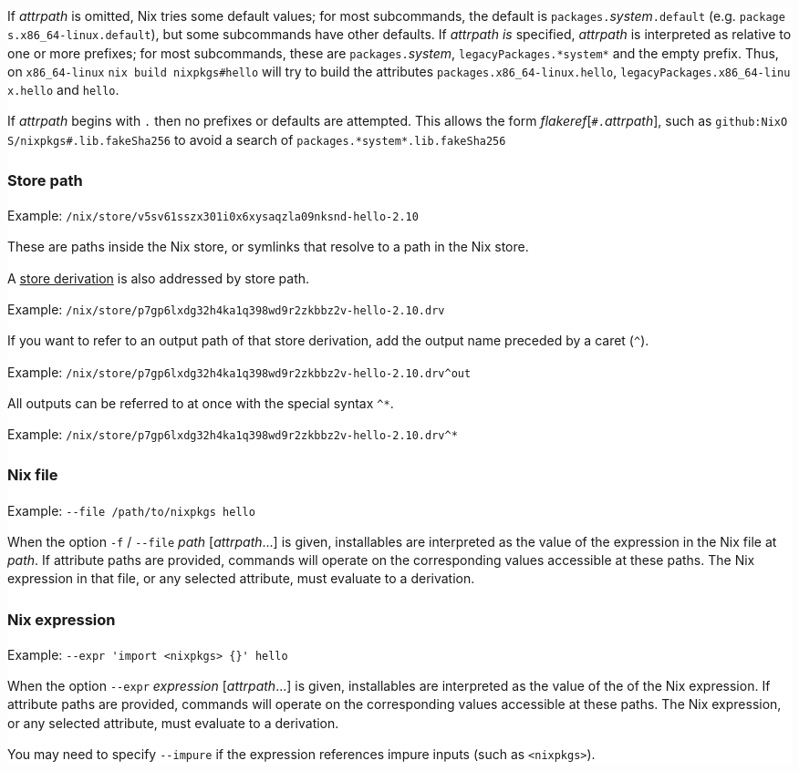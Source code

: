 If *attrpath* is omitted, Nix tries some default values; for most
subcommands, the default is `packages.`*system*`.default`
(e.g. `packages.x86_64-linux.default`), but some subcommands have
other defaults. If *attrpath* *is* specified, *attrpath* is
interpreted as relative to one or more prefixes; for most
subcommands, these are `packages.`*system*,
`legacyPackages.*system*` and the empty prefix. Thus, on
`x86_64-linux` `nix build nixpkgs#hello` will try to build the
attributes `packages.x86_64-linux.hello`,
`legacyPackages.x86_64-linux.hello` and `hello`.

If *attrpath* begins with `.` then no prefixes or defaults are attempted. This allows the form *flakeref*[`#.`*attrpath*], such as `github:NixOS/nixpkgs#.lib.fakeSha256` to avoid a search of `packages.*system*.lib.fakeSha256`

### Store path

Example: `/nix/store/v5sv61sszx301i0x6xysaqzla09nksnd-hello-2.10`

These are paths inside the Nix store, or symlinks that resolve to a path in the Nix store.

A [store derivation] is also addressed by store path.

Example: `/nix/store/p7gp6lxdg32h4ka1q398wd9r2zkbbz2v-hello-2.10.drv`

If you want to refer to an output path of that store derivation, add the output name preceded by a caret (`^`).

Example: `/nix/store/p7gp6lxdg32h4ka1q398wd9r2zkbbz2v-hello-2.10.drv^out`

All outputs can be referred to at once with the special syntax `^*`.

Example: `/nix/store/p7gp6lxdg32h4ka1q398wd9r2zkbbz2v-hello-2.10.drv^*`

### Nix file

Example: `--file /path/to/nixpkgs hello`

When the option `-f` / `--file` *path* \[*attrpath*...\] is given, installables are interpreted as the value of the expression in the Nix file at *path*.
If attribute paths are provided, commands will operate on the corresponding values accessible at these paths.
The Nix expression in that file, or any selected attribute, must evaluate to a derivation.

### Nix expression

Example: `--expr 'import <nixpkgs> {}' hello`

When the option `--expr` *expression* \[*attrpath*...\] is given, installables are interpreted as the value of the of the Nix expression.
If attribute paths are provided, commands will operate on the corresponding values accessible at these paths.
The Nix expression, or any selected attribute, must evaluate to a derivation.

You may need to specify `--impure` if the expression references impure inputs (such as `<nixpkgs>`).


  [store derivation]: @docroot@/glossary.md#gloss-store-derivation